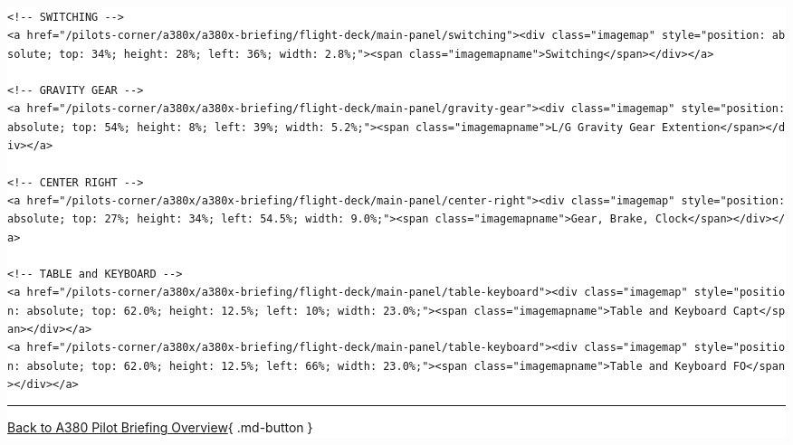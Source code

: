     <!-- SWITCHING -->
    <a href="/pilots-corner/a380x/a380x-briefing/flight-deck/main-panel/switching"><div class="imagemap" style="position: absolute; top: 34%; height: 28%; left: 36%; width: 2.8%;"><span class="imagemapname">Switching</span></div></a>

    <!-- GRAVITY GEAR -->
    <a href="/pilots-corner/a380x/a380x-briefing/flight-deck/main-panel/gravity-gear"><div class="imagemap" style="position: absolute; top: 54%; height: 8%; left: 39%; width: 5.2%;"><span class="imagemapname">L/G Gravity Gear Extention</span></div></a>

    <!-- CENTER RIGHT --> 
    <a href="/pilots-corner/a380x/a380x-briefing/flight-deck/main-panel/center-right"><div class="imagemap" style="position: absolute; top: 27%; height: 34%; left: 54.5%; width: 9.0%;"><span class="imagemapname">Gear, Brake, Clock</span></div></a>

    <!-- TABLE and KEYBOARD -->
    <a href="/pilots-corner/a380x/a380x-briefing/flight-deck/main-panel/table-keyboard"><div class="imagemap" style="position: absolute; top: 62.0%; height: 12.5%; left: 10%; width: 23.0%;"><span class="imagemapname">Table and Keyboard Capt</span></div></a>
    <a href="/pilots-corner/a380x/a380x-briefing/flight-deck/main-panel/table-keyboard"><div class="imagemap" style="position: absolute; top: 62.0%; height: 12.5%; left: 66%; width: 23.0%;"><span class="imagemapname">Table and Keyboard FO</span></div></a>

</div>

---

[Back to A380 Pilot Briefing Overview](../index.md){ .md-button }



